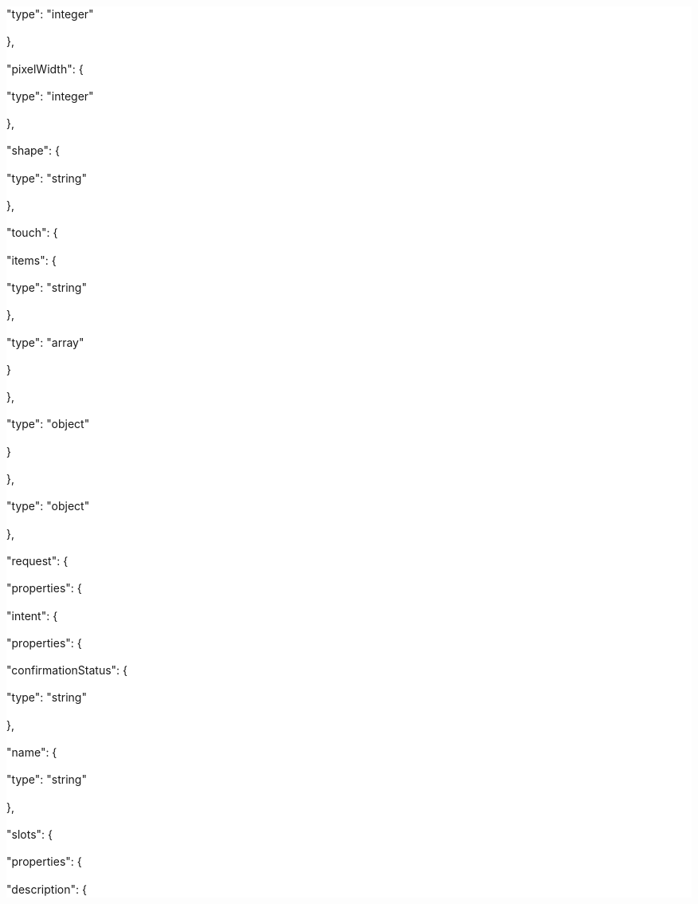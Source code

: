 "type": "integer"

},

"pixelWidth": {

"type": "integer"

},

"shape": {

"type": "string"

},

"touch": {

"items": {

"type": "string"

},

"type": "array"

}

},

"type": "object"

}

},

"type": "object"

},

"request": {

"properties": {

"intent": {

"properties": {

"confirmationStatus": {

"type": "string"

},

"name": {

"type": "string"

},

"slots": {

"properties": {

"description": {
